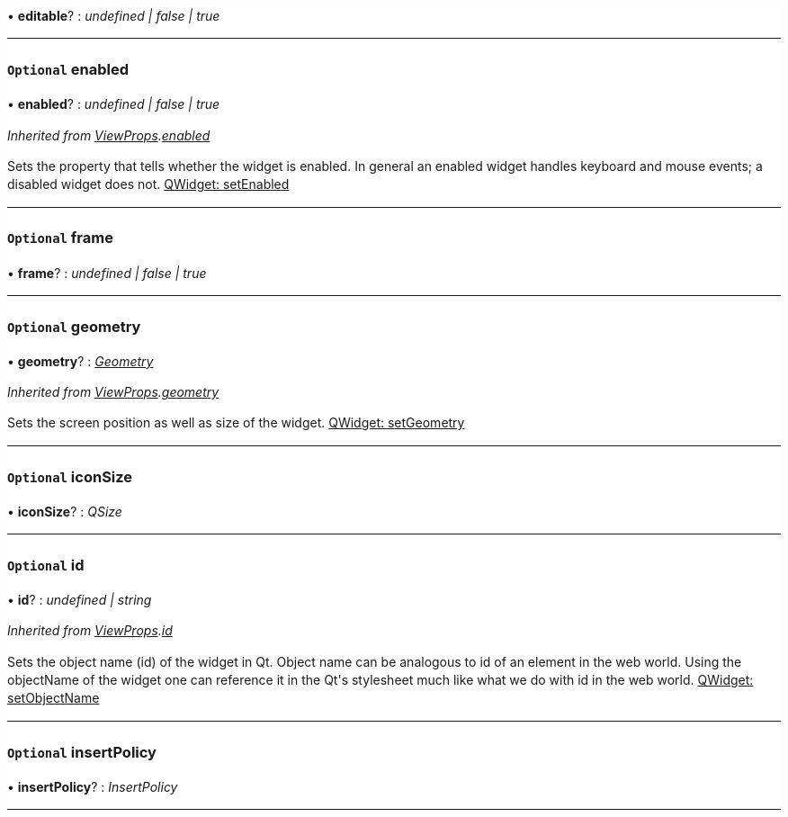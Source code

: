 • **editable**? : *undefined | false | true*

___

### `Optional` enabled

• **enabled**? : *undefined | false | true*

*Inherited from [ViewProps](viewprops.md).[enabled](viewprops.md#optional-enabled)*

Sets the property that tells whether the widget is enabled. In general an enabled widget handles keyboard and mouse events; a disabled widget does not. [QWidget: setEnabled](https://docs.nodegui.org/docs/api/QWidget#widgetsetenabledenabled)

___

### `Optional` frame

• **frame**? : *undefined | false | true*

___

### `Optional` geometry

• **geometry**? : *[Geometry](../globals.md#geometry)*

*Inherited from [ViewProps](viewprops.md).[geometry](viewprops.md#optional-geometry)*

Sets the screen position as well as size of the widget. [QWidget: setGeometry](https://docs.nodegui.org/docs/api/QWidget#widgetsetgeometryx-y-width-height)

___

### `Optional` iconSize

• **iconSize**? : *QSize*

___

### `Optional` id

• **id**? : *undefined | string*

*Inherited from [ViewProps](viewprops.md).[id](viewprops.md#optional-id)*

Sets the object name (id) of the widget in Qt. Object name can be analogous to id of an element in the web world. Using the objectName of the widget one can reference it in the Qt's stylesheet much like what we do with id in the web world. [QWidget: setObjectName](https://docs.nodegui.org/docs/api/QWidget#widgetsetobjectnameobjectname)

___

### `Optional` insertPolicy

• **insertPolicy**? : *InsertPolicy*

___
